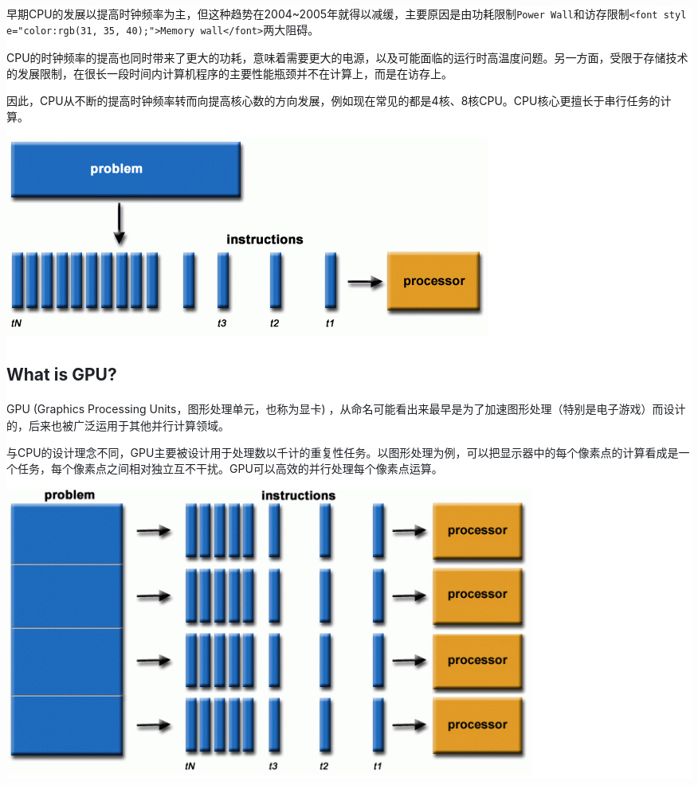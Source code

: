 
早期CPU的发展以提高时钟频率为主，但这种趋势在2004~2005年就得以减缓，主要原因是由功耗限制`Power Wall`和访存限制`<font style="color:rgb(31, 35, 40);">Memory wall</font>`<font style="color:rgb(31, 35, 40);">两大阻碍。</font>

CPU的时钟频率的提高也同时带来了更大的功耗，意味着需要更大的电源，以及可能面临的运行时高温度问题。另一方面，受限于存储技术的发展限制，在很长一段时间内计算机程序的主要性能瓶颈并不在计算上，而是在访存上。

因此，CPU从不断的提高时钟频率转而向提高核心数的方向发展，例如现在常见的都是4核、8核CPU。CPU核心更擅长于串行任务的计算。



![](/img/2025/gpu-cuda/1728375136743-156c3c86-0bd1-4bb6-95b6-0fa5c9aa360c.gif)



## <font style="color:rgb(31, 35, 40);">What is GPU?</font>
<font style="color:rgb(31, 35, 40);">GPU (Graphics Processing Units，图形处理单元，也称为显卡) ，从命名可能看出来最早是为了加速图形处理（特别是电子游戏）而设计的，后来也被广泛运用于其他并行计算领域。</font>

<font style="color:rgb(31, 35, 40);">与CPU的设计理念不同，GPU主要被设计用于处理数以千计的重复性任务。以图形处理为例，可以把显示器中的每个像素点的计算看成是一个任务，每个像素点之间相对独立互不干扰。GPU可以高效的并行处理每个像素点运算。</font>

<font style="color:rgb(31, 35, 40);"></font>

![](/img/2025/gpu-cuda/1728375168813-6651a47b-d092-4f2f-aeaa-f39d4dca4ce1.gif)
